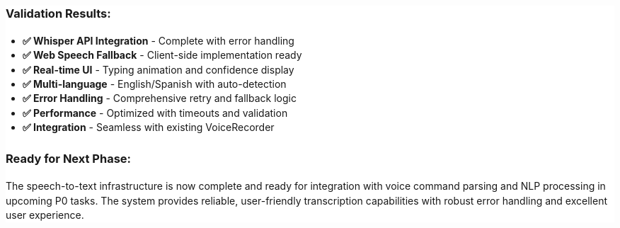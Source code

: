 ### Validation Results:
- **✅ Whisper API Integration** - Complete with error handling
- **✅ Web Speech Fallback** - Client-side implementation ready
- **✅ Real-time UI** - Typing animation and confidence display
- **✅ Multi-language** - English/Spanish with auto-detection
- **✅ Error Handling** - Comprehensive retry and fallback logic
- **✅ Performance** - Optimized with timeouts and validation
- **✅ Integration** - Seamless with existing VoiceRecorder

### Ready for Next Phase:
The speech-to-text infrastructure is now complete and ready for integration with voice command parsing and NLP processing in upcoming P0 tasks. The system provides reliable, user-friendly transcription capabilities with robust error handling and excellent user experience.